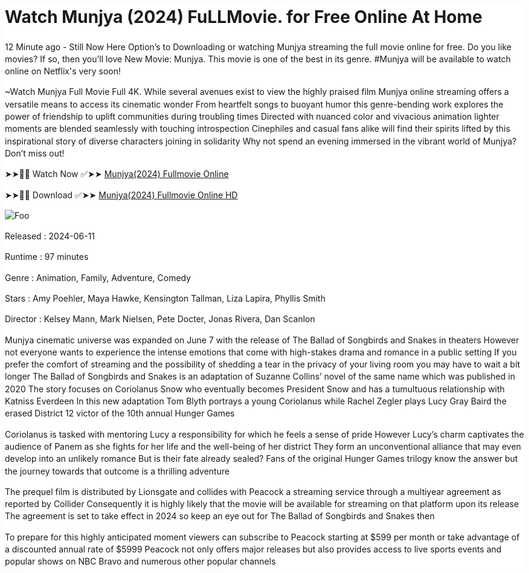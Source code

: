 # Watch Munjya (2024) FuLLMovie. for Free Online At Home


12 Minute ago - Still Now Here Option’s to Downloading or watching Munjya streaming the full movie online for free. Do you like movies? If so, then you’ll love New Movie: Munjya. This movie is one of the best in its genre. #Munjya will be available to watch online on Netflix's very soon!

~Watch Munjya Full Movie Full 4K. While several avenues exist to view the highly praised film Munjya online streaming offers a versatile means to access its cinematic wonder From heartfelt songs to buoyant humor this genre-bending work explores the power of friendship to uplift communities during troubling times Directed with nuanced color and vivacious animation lighter moments are blended seamlessly with touching introspection Cinephiles and casual fans alike will find their spirits lifted by this inspirational story of diverse characters joining in solidarity Why not spend an evening immersed in the vibrant world of Munjya? Don’t miss out!

➤➤🔴📱 Watch Now ✅➤➤ [Munjya(2024) Fullmovie Online](https://yeshq.biz/en/movie/1187058)

➤➤🔴📱 Download ✅➤➤ [Munjya(2024) Fullmovie Online HD](https://yeshq.biz/en/movie/1187058)

<animated-image data-catalyst=""><a href="https://yeshq.biz/en/movie/1187058" rel="nofollow" data-target="animated-image.originalLink"><img src="https://camo.githubusercontent.com/917e6ed5c302499242165dcc02bdbce85c075fd21b35918eb9c0b771855261b8/68747470733a2f2f7374617469632e7769787374617469632e636f6d2f6d656469612f6232343966395f61646163386637306662336634356238383639313639366337376465313866337e6d76322e676966" alt="Foo" data-canonical-src="https://static.wixstatic.com/media/b249f9_adac8f70fb3f45b88691696c77de18f3~mv2.gif" style="max-width: 100%; display: inline-block;" data-target="animated-image.originalImage"></a>

Released : 2024-06-11

Runtime : 97 minutes

Genre : Animation, Family, Adventure, Comedy

Stars : Amy Poehler, Maya Hawke, Kensington Tallman, Liza Lapira, Phyllis Smith

Director : Kelsey Mann, Mark Nielsen, Pete Docter, Jonas Rivera, Dan Scanlon

Munjya cinematic universe was expanded on June 7 with the release of The Ballad of Songbirds and Snakes in theaters However not everyone wants to experience the intense emotions that come with high-stakes drama and romance in a public setting If you prefer the comfort of streaming and the possibility of shedding a tear in the privacy of your living room you may have to wait a bit longer The Ballad of Songbirds and Snakes is an adaptation of Suzanne Collins’ novel of the same name which was published in 2020 The story focuses on Coriolanus Snow who eventually becomes President Snow and has a tumultuous relationship with Katniss Everdeen In this new adaptation Tom Blyth portrays a young Coriolanus while Rachel Zegler plays Lucy Gray Baird the erased District 12 victor of the 10th annual Hunger Games

Coriolanus is tasked with mentoring Lucy a responsibility for which he feels a sense of pride However Lucy’s charm captivates the audience of Panem as she fights for her life and the well-being of her district They form an unconventional alliance that may even develop into an unlikely romance But is their fate already sealed? Fans of the original Hunger Games trilogy know the answer but the journey towards that outcome is a thrilling adventure

The prequel film is distributed by Lionsgate and collides with Peacock a streaming service through a multiyear agreement as reported by Collider Consequently it is highly likely that the movie will be available for streaming on that platform upon its release The agreement is set to take effect in 2024 so keep an eye out for The Ballad of Songbirds and Snakes then

To prepare for this highly anticipated moment viewers can subscribe to Peacock starting at $599 per month or take advantage of a discounted annual rate of $5999 Peacock not only offers major releases but also provides access to live sports events and popular shows on NBC Bravo and numerous other popular channels
